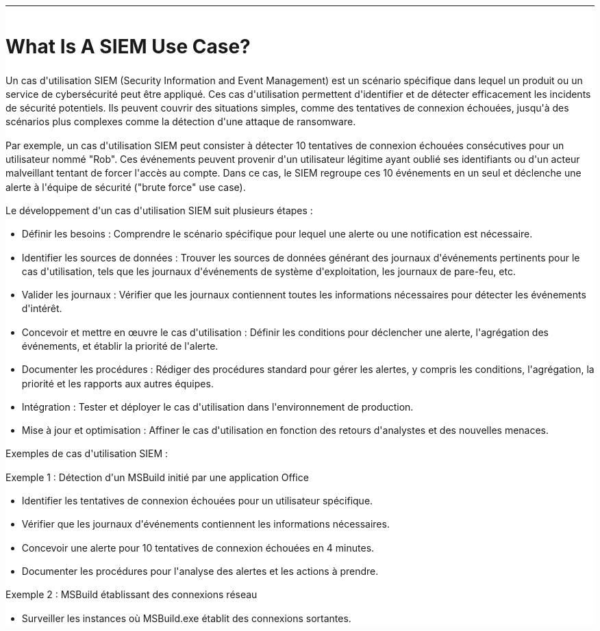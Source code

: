   

---

# What Is A SIEM Use Case?

  
  

Un cas d'utilisation SIEM (Security Information and Event Management) est un scénario spécifique dans lequel un produit ou un service de cybersécurité peut être appliqué. Ces cas d'utilisation permettent d'identifier et de détecter efficacement les incidents de sécurité potentiels. Ils peuvent couvrir des situations simples, comme des tentatives de connexion échouées, jusqu'à des scénarios plus complexes comme la détection d'une attaque de ransomware.

Par exemple, un cas d'utilisation SIEM peut consister à détecter 10 tentatives de connexion échouées consécutives pour un utilisateur nommé "Rob". Ces événements peuvent provenir d'un utilisateur légitime ayant oublié ses identifiants ou d'un acteur malveillant tentant de forcer l'accès au compte. Dans ce cas, le SIEM regroupe ces 10 événements en un seul et déclenche une alerte à l'équipe de sécurité ("brute force" use case).

Le développement d'un cas d'utilisation SIEM suit plusieurs étapes :

- Définir les besoins : Comprendre le scénario spécifique pour lequel une alerte ou une notification est nécessaire.
    
- Identifier les sources de données : Trouver les sources de données générant des journaux d'événements pertinents pour le cas d'utilisation, tels que les journaux d'événements de système d'exploitation, les journaux de pare-feu, etc.
    
- Valider les journaux : Vérifier que les journaux contiennent toutes les informations nécessaires pour détecter les événements d'intérêt.
    
- Concevoir et mettre en œuvre le cas d'utilisation : Définir les conditions pour déclencher une alerte, l'agrégation des événements, et établir la priorité de l'alerte.
    
- Documenter les procédures : Rédiger des procédures standard pour gérer les alertes, y compris les conditions, l'agrégation, la priorité et les rapports aux autres équipes.
    
- Intégration : Tester et déployer le cas d'utilisation dans l'environnement de production.
    
- Mise à jour et optimisation : Affiner le cas d'utilisation en fonction des retours d'analystes et des nouvelles menaces.
    

Exemples de cas d'utilisation SIEM :

Exemple 1 : Détection d'un MSBuild initié par une application Office

- Identifier les tentatives de connexion échouées pour un utilisateur spécifique.
    
- Vérifier que les journaux d'événements contiennent les informations nécessaires.
    
- Concevoir une alerte pour 10 tentatives de connexion échouées en 4 minutes.
    
- Documenter les procédures pour l'analyse des alertes et les actions à prendre.
    

Exemple 2 : MSBuild établissant des connexions réseau

- Surveiller les instances où MSBuild.exe établit des connexions sortantes.
    